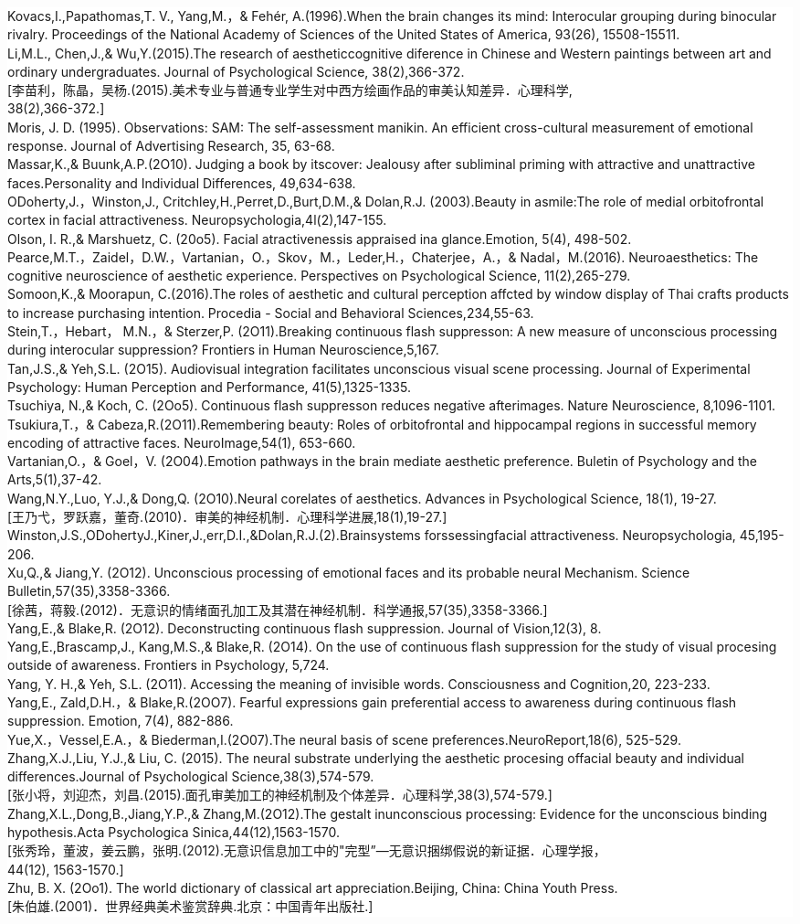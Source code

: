 Kovacs,I.,Papathomas,T. V., Yang,M.，& Fehér, A.(1996).When the brain changes its mind: Interocular grouping during binocular rivalry. Proceedings of the National Academy of Sciences of the United States of America, 93(26), 15508-15511.   
Li,M.L., Chen,J.,& Wu,Y.(2015).The research of aestheticcognitive diference in Chinese and Western paintings between art and ordinary undergraduates. Journal of Psychological Science, 38(2),366-372.   
[李苗利，陈晶，吴杨.(2015).美术专业与普通专业学生对中西方绘画作品的审美认知差异．心理科学,   
38(2),366-372.]   
Moris, J. D. (1995). Observations: SAM: The self-assessment manikin. An efficient cross-cultural measurement of emotional response. Journal of Advertising Research, 35, 63-68.   
Massar,K.,& Buunk,A.P.(2O10). Judging a book by itscover: Jealousy after subliminal priming with attractive and unattractive faces.Personality and Individual Differences, 49,634-638.   
ODoherty,J.，Winston,J., Critchley,H.,Perret,D.,Burt,D.M.,& Dolan,R.J. (2003).Beauty in asmile:The role of medial orbitofrontal cortex in facial attractiveness. Neuropsychologia,4l(2),147-155.   
Olson, I. R.,& Marshuetz, C. (20o5). Facial atractivenessis appraised ina glance.Emotion, 5(4), 498-502.   
Pearce,M.T.，Zaidel，D.W.，Vartanian，O.，Skov，M.，Leder,H.，Chaterjee，A.，& Nadal，M.(2016). Neuroaesthetics: The cognitive neuroscience of aesthetic experience. Perspectives on Psychological Science, 11(2),265-279.   
Somoon,K.,& Moorapun, C.(2016).The roles of aesthetic and cultural perception affcted by window display of Thai crafts products to increase purchasing intention. Procedia - Social and Behavioral Sciences,234,55-63.   
Stein,T.，Hebart， M.N.，& Sterzer,P. (2O11).Breaking continuous flash suppresson: A new measure of unconscious processing during interocular suppression? Frontiers in Human Neuroscience,5,167.   
Tan,J.S.,& Yeh,S.L. (2O15). Audiovisual integration facilitates unconscious visual scene processing. Journal of Experimental Psychology: Human Perception and Performance, 41(5),1325-1335.   
Tsuchiya, N.,& Koch, C. (2Oo5). Continuous flash suppresson reduces negative afterimages. Nature Neuroscience, 8,1096-1101.   
Tsukiura,T.，& Cabeza,R.(2O11).Remembering beauty: Roles of orbitofrontal and hippocampal regions in successful memory encoding of attractive faces. NeuroImage,54(1), 653-660.   
Vartanian,O.，& Goel，V. (2O04).Emotion pathways in the brain mediate aesthetic preference. Buletin of Psychology and the Arts,5(1),37-42.   
Wang,N.Y.,Luo, Y.J.,& Dong,Q. (2O10).Neural corelates of aesthetics. Advances in Psychological Science, 18(1), 19-27.   
[王乃弋，罗跃嘉，董奇.(2010)．审美的神经机制．心理科学进展,18(1),19-27.]   
Winston,J.S.,ODohertyJ.,Kiner,J.,err,D.I.,&Dolan,R.J.(2).Brainsystems forssessingfacial attractiveness. Neuropsychologia, 45,195-206.   
Xu,Q.,& Jiang,Y. (2O12). Unconscious processing of emotional faces and its probable neural Mechanism. Science Bulletin,57(35),3358-3366.   
[徐茜，蒋毅.(2012)．无意识的情绪面孔加工及其潜在神经机制．科学通报,57(35),3358-3366.]   
Yang,E.,& Blake,R. (2O12). Deconstructing continuous flash suppression. Journal of Vision,12(3), 8.   
Yang,E.,Brascamp,J., Kang,M.S.,& Blake,R. (2O14). On the use of continuous flash suppression for the study of visual procesing outside of awareness. Frontiers in Psychology, 5,724.   
Yang, Y. H.,& Yeh, S.L. (2O11). Accessing the meaning of invisible words. Consciousness and Cognition,20, 223-233.   
Yang,E., Zald,D.H.，& Blake,R.(2OO7). Fearful expressions gain preferential access to awareness during continuous flash suppression. Emotion, 7(4), 882-886.   
Yue,X.，Vessel,E.A.，& Biederman,I.(2O07).The neural basis of scene preferences.NeuroReport,18(6), 525-529.   
Zhang,X.J.,Liu, Y.J.,& Liu, C. (2015). The neural substrate underlying the aesthetic procesing offacial beauty and individual differences.Journal of Psychological Science,38(3),574-579.   
[张小将，刘迎杰，刘昌.(2015).面孔审美加工的神经机制及个体差异．心理科学,38(3),574-579.]   
Zhang,X.L.,Dong,B.,Jiang,Y.P.,& Zhang,M.(2O12).The gestalt inunconscious processing: Evidence for the unconscious binding hypothesis.Acta Psychologica Sinica,44(12),1563-1570.   
[张秀玲，董波，姜云鹏，张明.(2012).无意识信息加工中的"完型”—无意识捆绑假说的新证据．心理学报，   
44(12), 1563-1570.]   
Zhu, B. X. (2Oo1). The world dictionary of classical art appreciation.Beijing, China: China Youth Press.   
[朱伯雄.(2001)．世界经典美术鉴赏辞典.北京：中国青年出版社.]
